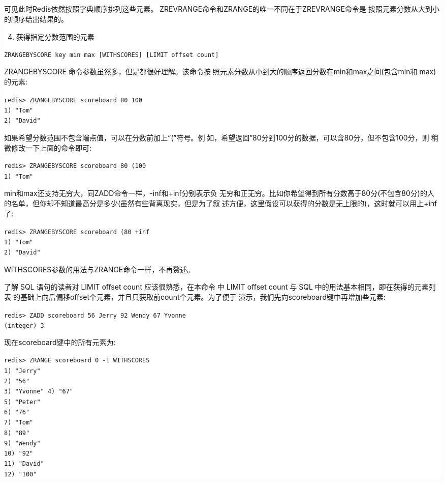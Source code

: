 可见此时Redis依然按照字典顺序排列这些元素。 ZREVRANGE命令和ZRANGE的唯一不同在于ZREVRANGE命令是
按照元素分数从大到小的顺序给出结果的。 

4. 获得指定分数范围的元素

```
ZRANGEBYSCORE key min max [WITHSCORES] [LIMIT offset count]
```

ZRANGEBYSCORE 命令参数虽然多，但是都很好理解。该命令按
照元素分数从小到大的顺序返回分数在min和max之间(包含min和 max)的元素:

```
redis> ZRANGEBYSCORE scoreboard 80 100
1) "Tom"
2) "David" 
```

如果希望分数范围不包含端点值，可以在分数前加上“(”符号。例
   如，希望返回”80分到100分的数据，可以含80分，但不包含100分，则 稍微修改一下上面的命令即可:
   
```
redis> ZRANGEBYSCORE scoreboard 80 (100
1) "Tom" 
```

min和max还支持无穷大，同ZADD命令一样，-inf和+inf分别表示负
   无穷和正无穷。比如你希望得到所有分数高于80分(不包含80分)的人 的名单，但你却不知道最高分是多少(虽然有些背离现实，但是为了叙 述方便，这里假设可以获得的分数是无上限的)，这时就可以用上+inf 了:
   
```
redis> ZRANGEBYSCORE scoreboard (80 +inf
1) "Tom"
2) "David" 
```
WITHSCORES参数的用法与ZRANGE命令一样，不再赘述。 

了解 SQL 语句的读者对 LIMIT offset count 应该很熟悉，在本命令
   中 LIMIT offset count 与 SQL 中的用法基本相同，即在获得的元素列表 的基础上向后偏移offset个元素，并且只获取前count个元素。为了便于 演示，我们先向scoreboard键中再增加些元素:
   ```
redis> ZADD scoreboard 56 Jerry 92 Wendy 67 Yvonne 
(integer) 3
   ```
现在scoreboard键中的所有元素为:
   
```
redis> ZRANGE scoreboard 0 -1 WITHSCORES
1) "Jerry"
2) "56"
3) "Yvonne" 4) "67"
5) "Peter"
6) "76"
7) "Tom"
8) "89"
9) "Wendy"
10) "92"
11) "David"
12) "100" 
```
